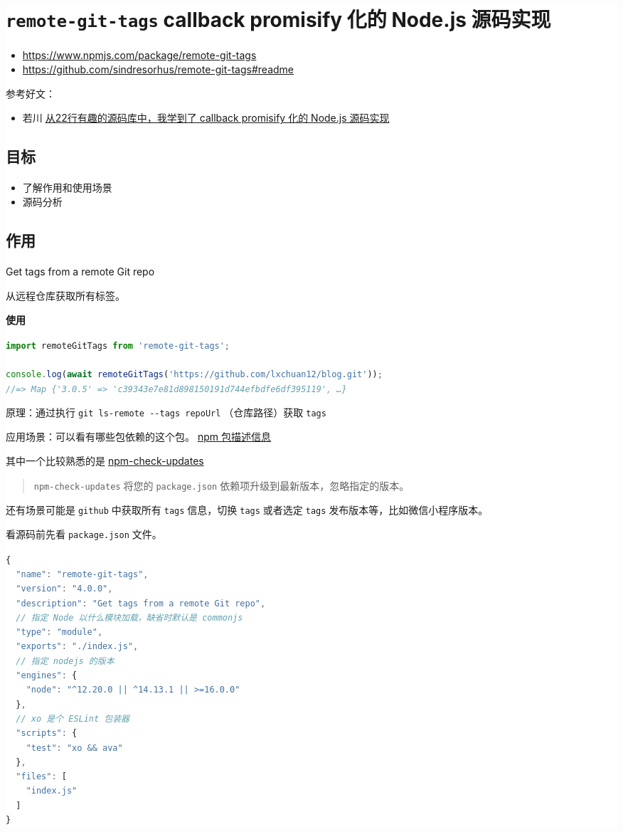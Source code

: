 # `remote-git-tags` callback promisify 化的 Node.js 源码实现

- https://www.npmjs.com/package/remote-git-tags
- https://github.com/sindresorhus/remote-git-tags#readme

参考好文：

- 若川 [从22行有趣的源码库中，我学到了 callback promisify 化的 Node.js 源码实现](https://juejin.cn/post/7028731182216904740)

## 目标

- 了解作用和使用场景
- 源码分析

## 作用

Get tags from a remote Git repo

从远程仓库获取所有标签。

**使用**

```js
import remoteGitTags from 'remote-git-tags';

console.log(await remoteGitTags('https://github.com/lxchuan12/blog.git'));
//=> Map {'3.0.5' => 'c39343e7e81d898150191d744efbdfe6df395119', …}
```

原理：通过执行 `git ls-remote --tags repoUrl` （仓库路径）获取 `tags`

应用场景：可以看有哪些包依赖的这个包。 [npm 包描述信息](https://www.npmjs.com/package/remote-git-tags)

其中一个比较熟悉的是 [npm-check-updates](https://www.npmjs.com/package/npm-check-updates)

> `npm-check-updates` 将您的 `package.json` 依赖项升级到最新版本，忽略指定的版本。

还有场景可能是 `github` 中获取所有 `tags` 信息，切换 `tags` 或者选定 `tags` 发布版本等，比如微信小程序版本。

看源码前先看 `package.json` 文件。

```js
{
  "name": "remote-git-tags",
  "version": "4.0.0",
  "description": "Get tags from a remote Git repo",
  // 指定 Node 以什么模块加载，缺省时默认是 commonjs
  "type": "module",
  "exports": "./index.js",
  // 指定 nodejs 的版本
  "engines": {
    "node": "^12.20.0 || ^14.13.1 || >=16.0.0"
  },
  // xo 是个 ESLint 包装器
  "scripts": {
    "test": "xo && ava"
  },
  "files": [
    "index.js"
  ]
}
```
